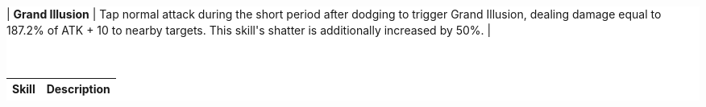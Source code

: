 | **Grand Illusion** | Tap normal attack during the short period after dodging to trigger Grand Illusion, dealing damage equal to 187.2% of ATK + 10 to nearby targets. This skill's shatter is additionally increased by 50%. |

</br>

| Skill                       | Description                                                                                                                                                                                                                                                                                                                                                                                                                                                                                                                                                                                                                                                                                                                                                                                                                                                                                                                                                                                                                                                                                                                                                                                                                                                                                                                                                                                                                                                                                                                                                                                                                                                                                                                                                                                                                                                                                                                                                                                                                                                                                              |
| --------------------------- | -------------------------------------------------------------------------------------------------------------------------------------------------------------------------------------------------------------------------------------------------------------------------------------------------------------------------------------------------------------------------------------------------------------------------------------------------------------------------------------------------------------------------------------------------------------------------------------------------------------------------------------------------------------------------------------------------------------------------------------------------------------------------------------------------------------------------------------------------------------------------------------------------------------------------------------------------------------------------------------------------------------------------------------------------------------------------------------------------------------------------------------------------------------------------------------------------------------------------------------------------------------------------------------------------------------------------------------------------------------------------------------------------------------------------------------------------------------------------------------------------------------------------------------------------------------------------------------------------------------------------------------------------------------------------------------------------------------------------------------------------------------------------------------------------------------------------------------------------------------------------------------------------------------------------------------------------------------------------------------------------------------------------------------------------------------------------------------------------------- |